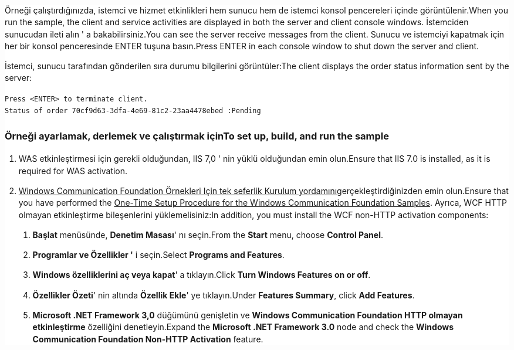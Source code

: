 <span data-ttu-id="d5f83-151">Örneği çalıştırdığınızda, istemci ve hizmet etkinlikleri hem sunucu hem de istemci konsol pencereleri içinde görüntülenir.</span><span class="sxs-lookup"><span data-stu-id="d5f83-151">When you run the sample, the client and service activities are displayed in both the server and client console windows.</span></span> <span data-ttu-id="d5f83-152">İstemciden sunucudan ileti alın ' a bakabilirsiniz.</span><span class="sxs-lookup"><span data-stu-id="d5f83-152">You can see the server receive messages from the client.</span></span> <span data-ttu-id="d5f83-153">Sunucu ve istemciyi kapatmak için her bir konsol penceresinde ENTER tuşuna basın.</span><span class="sxs-lookup"><span data-stu-id="d5f83-153">Press ENTER in each console window to shut down the server and client.</span></span>

<span data-ttu-id="d5f83-154">İstemci, sunucu tarafından gönderilen sıra durumu bilgilerini görüntüler:</span><span class="sxs-lookup"><span data-stu-id="d5f83-154">The client displays the order status information sent by the server:</span></span>

```console
Press <ENTER> to terminate client.
Status of order 70cf9d63-3dfa-4e69-81c2-23aa4478ebed :Pending
```

### <a name="to-set-up-build-and-run-the-sample"></a><span data-ttu-id="d5f83-155">Örneği ayarlamak, derlemek ve çalıştırmak için</span><span class="sxs-lookup"><span data-stu-id="d5f83-155">To set up, build, and run the sample</span></span>

1. <span data-ttu-id="d5f83-156">WAS etkinleştirmesi için gerekli olduğundan, IIS 7,0 ' nin yüklü olduğundan emin olun.</span><span class="sxs-lookup"><span data-stu-id="d5f83-156">Ensure that IIS 7.0 is installed, as it is required for WAS activation.</span></span>

2. <span data-ttu-id="d5f83-157">[Windows Communication Foundation Örnekleri Için tek seferlik Kurulum yordamını](../../../../docs/framework/wcf/samples/one-time-setup-procedure-for-the-wcf-samples.md)gerçekleştirdiğinizden emin olun.</span><span class="sxs-lookup"><span data-stu-id="d5f83-157">Ensure that you have performed the [One-Time Setup Procedure for the Windows Communication Foundation Samples](../../../../docs/framework/wcf/samples/one-time-setup-procedure-for-the-wcf-samples.md).</span></span> <span data-ttu-id="d5f83-158">Ayrıca, WCF HTTP olmayan etkinleştirme bileşenlerini yüklemelisiniz:</span><span class="sxs-lookup"><span data-stu-id="d5f83-158">In addition, you must install the WCF non-HTTP activation components:</span></span>

    1. <span data-ttu-id="d5f83-159">**Başlat** menüsünde, **Denetim Masası**' nı seçin.</span><span class="sxs-lookup"><span data-stu-id="d5f83-159">From the **Start** menu, choose **Control Panel**.</span></span>

    2. <span data-ttu-id="d5f83-160">**Programlar ve Özellikler '** i seçin.</span><span class="sxs-lookup"><span data-stu-id="d5f83-160">Select **Programs and Features**.</span></span>

    3. <span data-ttu-id="d5f83-161">**Windows özelliklerini aç veya kapat**' a tıklayın.</span><span class="sxs-lookup"><span data-stu-id="d5f83-161">Click **Turn Windows Features on or off**.</span></span>

    4. <span data-ttu-id="d5f83-162">**Özellikler Özeti**' nin altında **Özellik Ekle**' ye tıklayın.</span><span class="sxs-lookup"><span data-stu-id="d5f83-162">Under **Features Summary**, click **Add Features**.</span></span>

    5. <span data-ttu-id="d5f83-163">**Microsoft .NET Framework 3,0** düğümünü genişletin ve **Windows Communication Foundation HTTP olmayan etkinleştirme** özelliğini denetleyin.</span><span class="sxs-lookup"><span data-stu-id="d5f83-163">Expand the **Microsoft .NET Framework 3.0** node and check the **Windows Communication Foundation Non-HTTP Activation** feature.</span></span>
